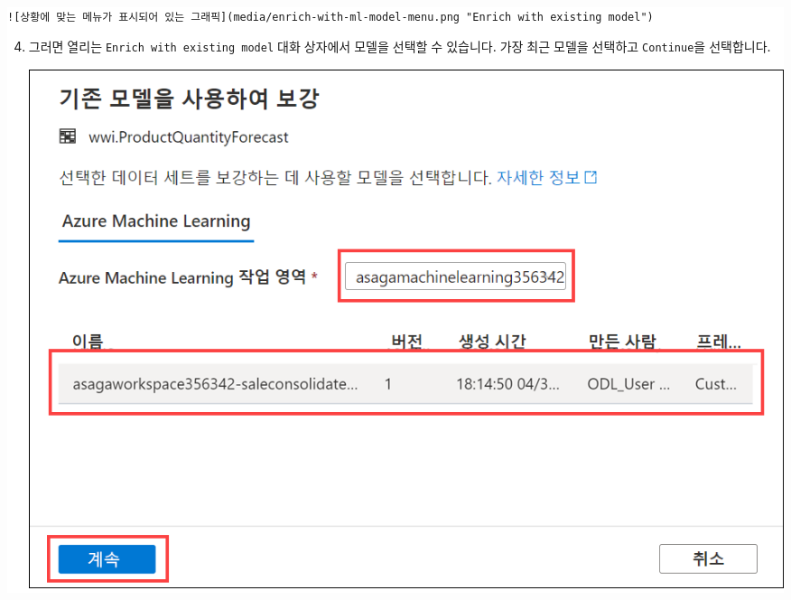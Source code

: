     ![상황에 맞는 메뉴가 표시되어 있는 그래픽](media/enrich-with-ml-model-menu.png "Enrich with existing model")

4. 그러면 열리는 `Enrich with existing model` 대화 상자에서 모델을 선택할 수 있습니다. 가장 최근 모델을 선택하고 `Continue`을 선택합니다.

    ![학습된 Machine Learning 모델 선택](media/enrich-with-ml-model.png "Enrich with existing model")
